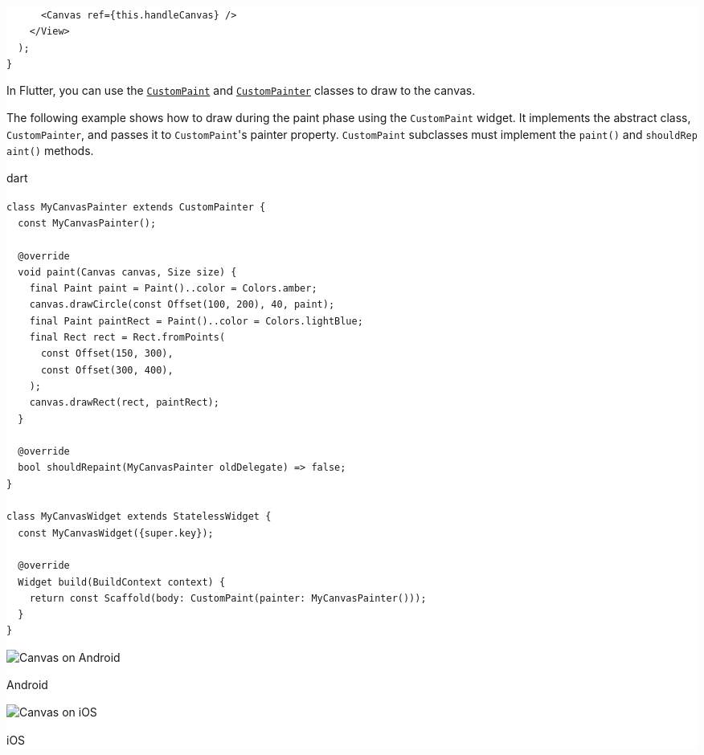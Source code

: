 ```
      <Canvas ref={this.handleCanvas} />
    </View>
  );
}
```

In Flutter, you can use the [`CustomPaint`](https://api.flutter.dev/flutter/widgets/CustomPaint-class.html) and [`CustomPainter`](https://api.flutter.dev/flutter/rendering/CustomPainter-class.html) classes to draw to the canvas.

The following example shows how to draw during the paint phase using the `CustomPaint` widget. It implements the abstract class, `CustomPainter`, and passes it to `CustomPaint`'s painter property. `CustomPaint` subclasses must implement the `paint()` and `shouldRepaint()` methods.

dart

```
class MyCanvasPainter extends CustomPainter {
  const MyCanvasPainter();

  @override
  void paint(Canvas canvas, Size size) {
    final Paint paint = Paint()..color = Colors.amber;
    canvas.drawCircle(const Offset(100, 200), 40, paint);
    final Paint paintRect = Paint()..color = Colors.lightBlue;
    final Rect rect = Rect.fromPoints(
      const Offset(150, 300),
      const Offset(300, 400),
    );
    canvas.drawRect(rect, paintRect);
  }

  @override
  bool shouldRepaint(MyCanvasPainter oldDelegate) => false;
}

class MyCanvasWidget extends StatelessWidget {
  const MyCanvasWidget({super.key});

  @override
  Widget build(BuildContext context) {
    return const Scaffold(body: CustomPaint(painter: MyCanvasPainter()));
  }
}
```

![Canvas on Android](/assets/images/docs/get-started/android/react-native/canvas.png)

Android

![Canvas on iOS](/assets/images/docs/get-started/ios/react-native/canvas.png)

iOS
